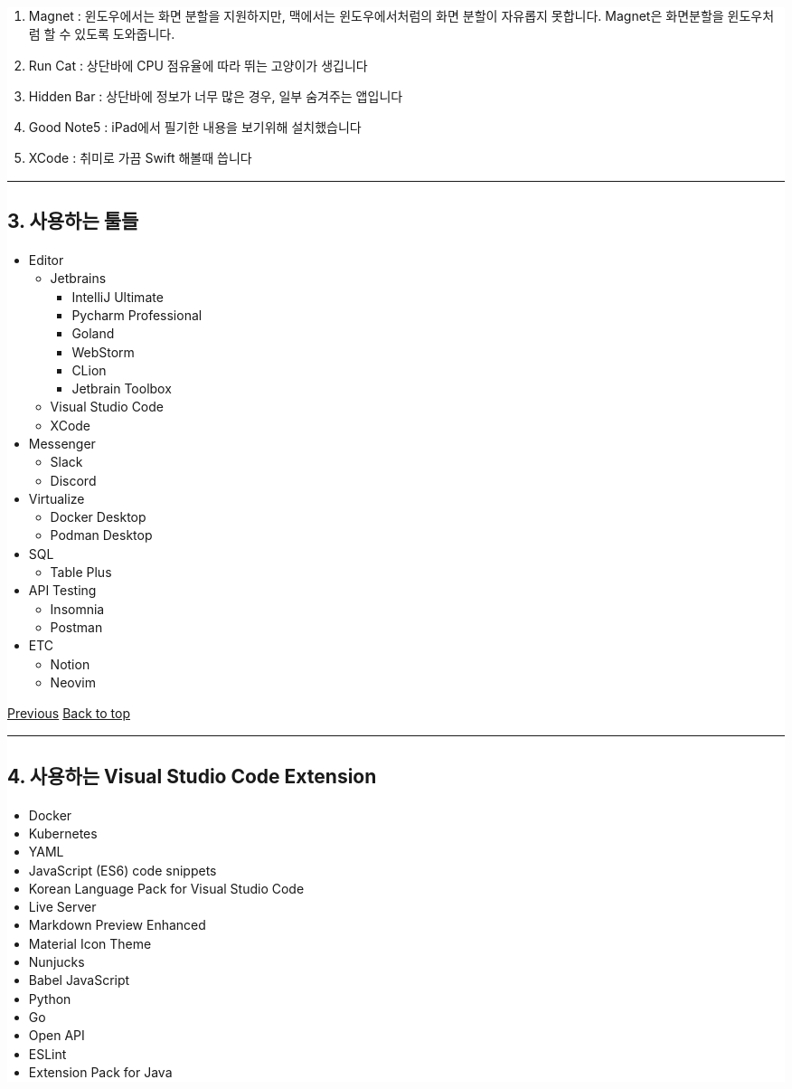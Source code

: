 1. Magnet : 윈도우에서는 화면 분할을 지원하지만, 맥에서는 윈도우에서처럼의 화면 분할이 자유롭지 못합니다. Magnet은 화면분할을 윈도우처럼 할 수 있도록 도와줍니다.

2. Run Cat : 상단바에 CPU 점유율에 따라 뛰는 고양이가 생깁니다

3. Hidden Bar : 상단바에 정보가 너무 많은 경우, 일부 숨겨주는 앱입니다

4. Good Note5 : iPad에서 필기한 내용을 보기위해 설치했습니다

5. XCode : 취미로 가끔 Swift 해볼때 씁니다
***
## 3. 사용하는 툴들
- Editor
    - Jetbrains
        - IntelliJ Ultimate
        - Pycharm Professional
        - Goland
        - WebStorm
        - CLion
        - Jetbrain Toolbox
    - Visual Studio Code
    - XCode
- Messenger
    - Slack
    - Discord
- Virtualize
    - Docker Desktop
    - Podman Desktop
- SQL
    - Table Plus
- API Testing
    - Insomnia
    - Postman
- ETC
    - Notion
    - Neovim

[Previous](#2-app-store에서-설치하는-앱들)
[Back to top](#페이지-목차)
***
## 4. 사용하는 Visual Studio Code Extension

- Docker
- Kubernetes
- YAML
- JavaScript (ES6) code snippets
- Korean Language Pack for Visual Studio Code
- Live Server
- Markdown Preview Enhanced
- Material Icon Theme
- Nunjucks
- Babel JavaScript
- Python
- Go
- Open API
- ESLint
- Extension Pack for Java
